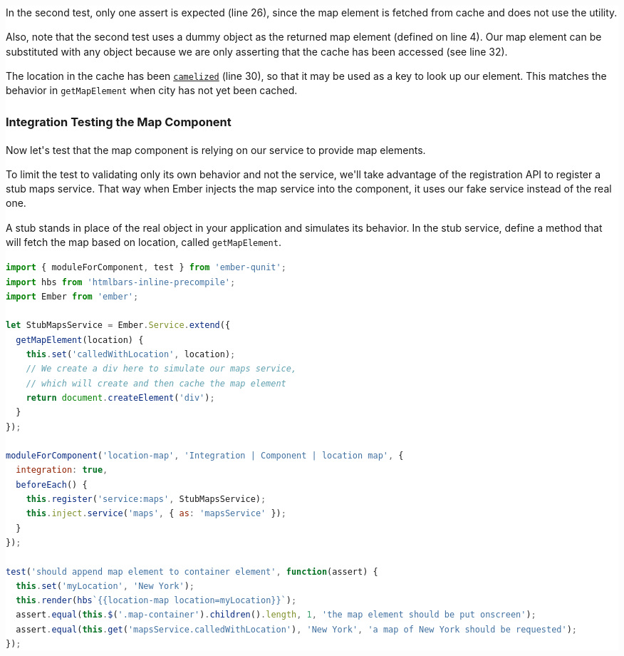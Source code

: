 In the second test, only one assert is expected (line 26), since the map element is fetched from cache and does not use the utility.

Also, note that the second test uses a dummy object as the returned map element (defined on line 4).
Our map element can be substituted with any object because we are only asserting that the cache has been accessed (see line 32).

The location in the cache has been [`camelized`](http://emberjs.com/api/classes/Ember.String.html#method_camelize) (line 30),
so that it may be used as a key to look up our element.
This matches the behavior in `getMapElement` when city has not yet been cached.

### Integration Testing the Map Component

Now let's test that the map component is relying on our service to provide map elements.

To limit the test to validating only its own behavior and not the service, we'll take advantage of the registration API to register a stub maps service.
That way when Ember injects the map service into the component, it uses our fake service instead of the real one.

A stub stands in place of the real object in your application and simulates its behavior.
In the stub service, define a method that will fetch the map based on location, called `getMapElement`.

```javascript {data-filename=tests/integration/components/location-map-test.js}
import { moduleForComponent, test } from 'ember-qunit';
import hbs from 'htmlbars-inline-precompile';
import Ember from 'ember';

let StubMapsService = Ember.Service.extend({
  getMapElement(location) {
    this.set('calledWithLocation', location);
    // We create a div here to simulate our maps service,
    // which will create and then cache the map element
    return document.createElement('div');
  }
});

moduleForComponent('location-map', 'Integration | Component | location map', {
  integration: true,
  beforeEach() {
    this.register('service:maps', StubMapsService);
    this.inject.service('maps', { as: 'mapsService' });
  }
});

test('should append map element to container element', function(assert) {
  this.set('myLocation', 'New York');
  this.render(hbs`{{location-map location=myLocation}}`);
  assert.equal(this.$('.map-container').children().length, 1, 'the map element should be put onscreen');
  assert.equal(this.get('mapsService.calledWithLocation'), 'New York', 'a map of New York should be requested');
});
```
